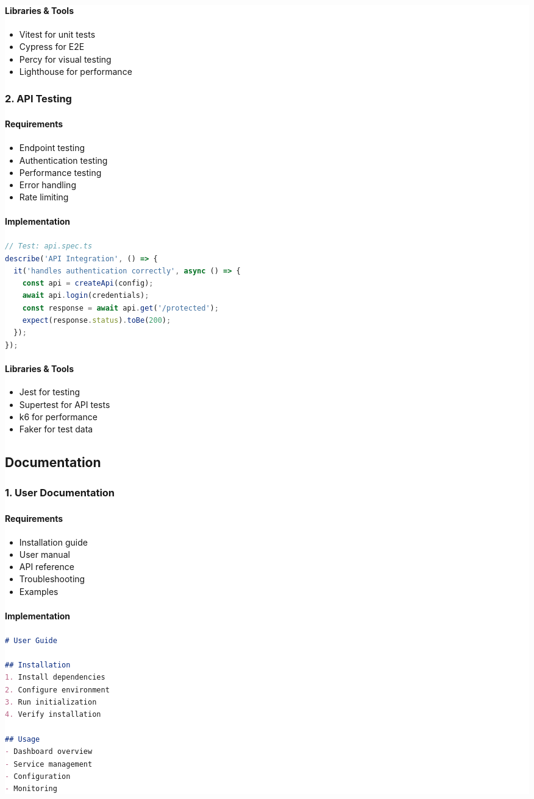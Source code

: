 ```typescript
```

#### Libraries & Tools
- Vitest for unit tests
- Cypress for E2E
- Percy for visual testing
- Lighthouse for performance

### 2. API Testing

#### Requirements
- Endpoint testing
- Authentication testing
- Performance testing
- Error handling
- Rate limiting

#### Implementation
```typescript
// Test: api.spec.ts
describe('API Integration', () => {
  it('handles authentication correctly', async () => {
    const api = createApi(config);
    await api.login(credentials);
    const response = await api.get('/protected');
    expect(response.status).toBe(200);
  });
});
```

#### Libraries & Tools
- Jest for testing
- Supertest for API tests
- k6 for performance
- Faker for test data

## Documentation

### 1. User Documentation

#### Requirements
- Installation guide
- User manual
- API reference
- Troubleshooting
- Examples

#### Implementation
```markdown
# User Guide

## Installation
1. Install dependencies
2. Configure environment
3. Run initialization
4. Verify installation

## Usage
- Dashboard overview
- Service management
- Configuration
- Monitoring
```